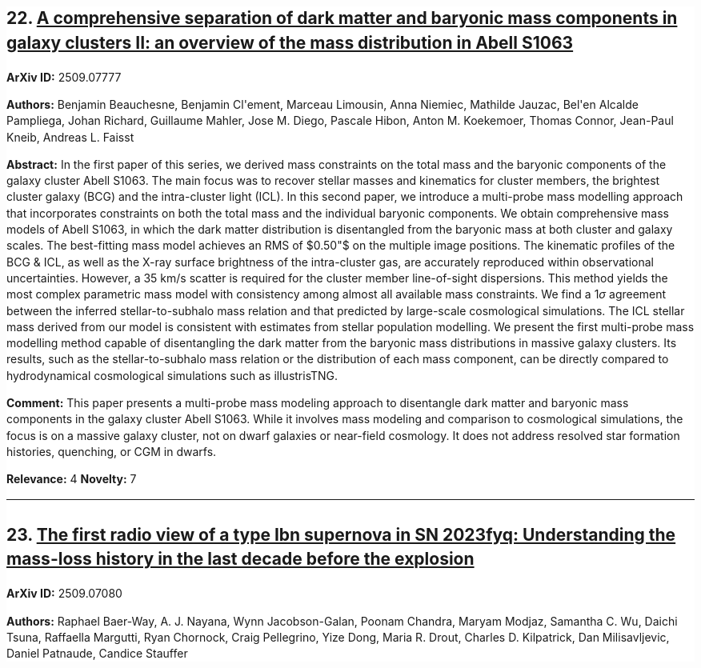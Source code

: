 
## 22. [A comprehensive separation of dark matter and baryonic mass components in galaxy clusters II: an overview of the mass distribution in Abell S1063](https://arxiv.org/abs/2509.07777) <a id="link22"></a>

**ArXiv ID:** 2509.07777

**Authors:** Benjamin Beauchesne, Benjamin Cl\'ement, Marceau Limousin, Anna Niemiec, Mathilde Jauzac, Bel\'en Alcalde Pampliega, Johan Richard, Guillaume Mahler, Jose M. Diego, Pascale Hibon, Anton M. Koekemoer, Thomas Connor, Jean-Paul Kneib, Andreas L. Faisst

**Abstract:** In the first paper of this series, we derived mass constraints on the total mass and the baryonic components of the galaxy cluster Abell S1063. The main focus was to recover stellar masses and kinematics for cluster members, the brightest cluster galaxy (BCG) and the intra-cluster light (ICL). In this second paper, we introduce a multi-probe mass modelling approach that incorporates constraints on both the total mass and the individual baryonic components. We obtain comprehensive mass models of Abell S1063, in which the dark matter distribution is disentangled from the baryonic mass at both cluster and galaxy scales. The best-fitting mass model achieves an RMS of $0.50"$ on the multiple image positions. The kinematic profiles of the BCG \& ICL, as well as the X-ray surface brightness of the intra-cluster gas, are accurately reproduced within observational uncertainties. However, a $35~\mathrm{km/s}$ scatter is required for the cluster member line-of-sight dispersions. This method yields the most complex parametric mass model with consistency among almost all available mass constraints. We find a $1\sigma$ agreement between the inferred stellar-to-subhalo mass relation and that predicted by large-scale cosmological simulations. The ICL stellar mass derived from our model is consistent with estimates from stellar population modelling. We present the first multi-probe mass modelling method capable of disentangling the dark matter from the baryonic mass distributions in massive galaxy clusters. Its results, such as the stellar-to-subhalo mass relation or the distribution of each mass component, can be directly compared to hydrodynamical cosmological simulations such as illustrisTNG.

**Comment:** This paper presents a multi-probe mass modeling approach to disentangle dark matter and baryonic mass components in the galaxy cluster Abell S1063. While it involves mass modeling and comparison to cosmological simulations, the focus is on a massive galaxy cluster, not on dwarf galaxies or near-field cosmology. It does not address resolved star formation histories, quenching, or CGM in dwarfs.

**Relevance:** 4
**Novelty:** 7

---

## 23. [The first radio view of a type Ibn supernova in SN 2023fyq: Understanding the mass-loss history in the last decade before the explosion](https://arxiv.org/abs/2509.07080) <a id="link23"></a>

**ArXiv ID:** 2509.07080

**Authors:** Raphael Baer-Way, A. J. Nayana, Wynn Jacobson-Galan, Poonam Chandra, Maryam Modjaz, Samantha C. Wu, Daichi Tsuna, Raffaella Margutti, Ryan Chornock, Craig Pellegrino, Yize Dong, Maria R. Drout, Charles D. Kilpatrick, Dan Milisavljevic, Daniel Patnaude, Candice Stauffer
